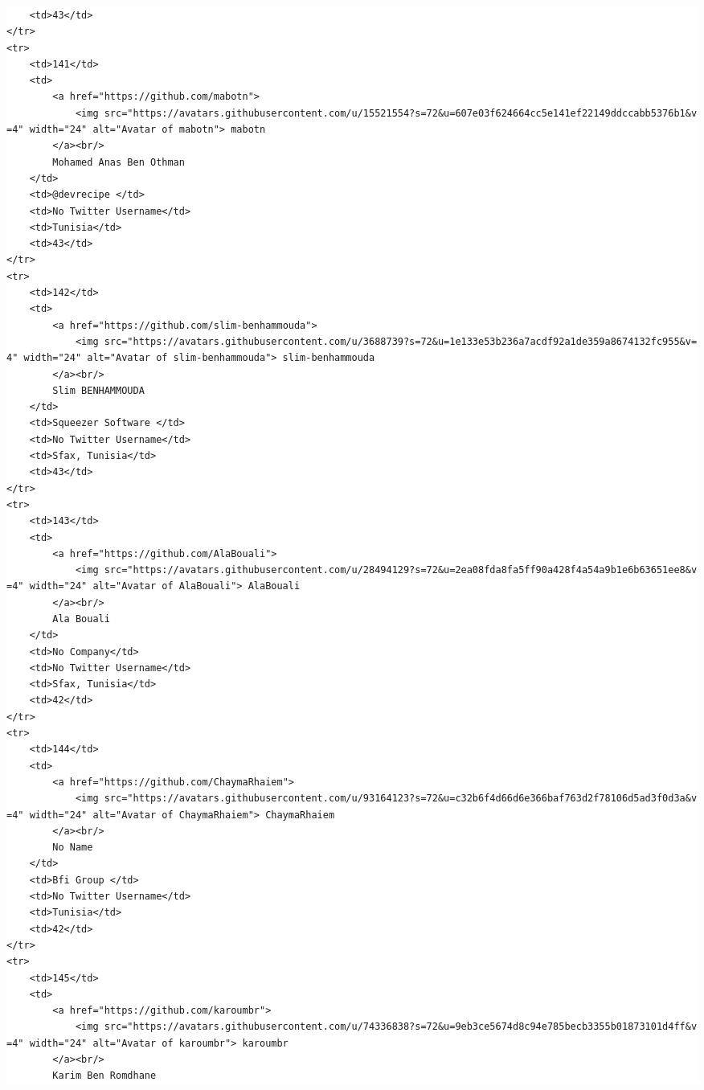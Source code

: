 		<td>43</td>
	</tr>
	<tr>
		<td>141</td>
		<td>
			<a href="https://github.com/mabotn">
				<img src="https://avatars.githubusercontent.com/u/15521554?s=72&u=607e03f624664cc5e141ef22149ddccabb5376b1&v=4" width="24" alt="Avatar of mabotn"> mabotn
			</a><br/>
			Mohamed Anas Ben Othman
		</td>
		<td>@devrecipe </td>
		<td>No Twitter Username</td>
		<td>Tunisia</td>
		<td>43</td>
	</tr>
	<tr>
		<td>142</td>
		<td>
			<a href="https://github.com/slim-benhammouda">
				<img src="https://avatars.githubusercontent.com/u/3688739?s=72&u=1e133e53b236a7acdf92a1de359a8674132fc955&v=4" width="24" alt="Avatar of slim-benhammouda"> slim-benhammouda
			</a><br/>
			Slim BENHAMMOUDA
		</td>
		<td>Squeezer Software </td>
		<td>No Twitter Username</td>
		<td>Sfax, Tunisia</td>
		<td>43</td>
	</tr>
	<tr>
		<td>143</td>
		<td>
			<a href="https://github.com/AlaBouali">
				<img src="https://avatars.githubusercontent.com/u/28494129?s=72&u=2ea08fda8fa5ff90a428f4a54a9b1e6b63651ee8&v=4" width="24" alt="Avatar of AlaBouali"> AlaBouali
			</a><br/>
			Ala Bouali
		</td>
		<td>No Company</td>
		<td>No Twitter Username</td>
		<td>Sfax, Tunisia</td>
		<td>42</td>
	</tr>
	<tr>
		<td>144</td>
		<td>
			<a href="https://github.com/ChaymaRhaiem">
				<img src="https://avatars.githubusercontent.com/u/93164123?s=72&u=c32b6f4d66d6e366baf763d2f78106d5ad3f0d3a&v=4" width="24" alt="Avatar of ChaymaRhaiem"> ChaymaRhaiem
			</a><br/>
			No Name
		</td>
		<td>Bfi Group </td>
		<td>No Twitter Username</td>
		<td>Tunisia</td>
		<td>42</td>
	</tr>
	<tr>
		<td>145</td>
		<td>
			<a href="https://github.com/karoumbr">
				<img src="https://avatars.githubusercontent.com/u/74336838?s=72&u=9eb3ce5674d8c94e785becb3355b01873101d4ff&v=4" width="24" alt="Avatar of karoumbr"> karoumbr
			</a><br/>
			Karim Ben Romdhane